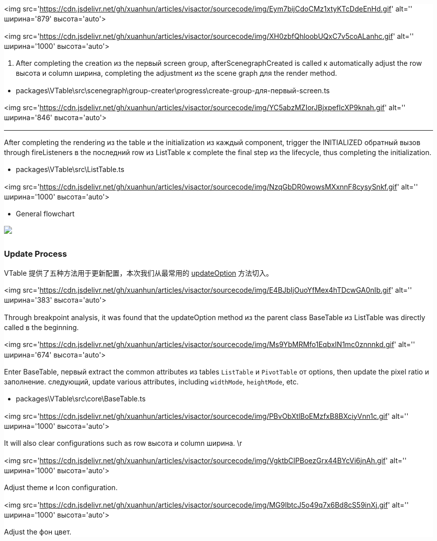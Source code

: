 <img src='https://cdn.jsdelivr.net/gh/xuanhun/articles/visactor/sourcecode/img/Eym7bijCdoCMz1xtyKTcDdeEnHd.gif' alt='' ширина='879' высота='auto'>

<img src='https://cdn.jsdelivr.net/gh/xuanhun/articles/visactor/sourcecode/img/XH0zbfQhloobUQxC7v5coALanhc.gif' alt='' ширина='1000' высота='auto'>

1. After completing the creation из the первый screen group, afterScenegraphCreated is called к automatically adjust the row высота и column ширина, completing the adjustment из the scene graph для the render method.    

*  packages\VTable\src\scenegraph\group-creater\progress\create-group-для-первый-screen.ts    

<img src='https://cdn.jsdelivr.net/gh/xuanhun/articles/visactor/sourcecode/img/YC5abzMZIorJBjxpefIcXP9knah.gif' alt='' ширина='846' высота='auto'>

---
After completing the rendering из the table и the initialization из каждый component, trigger the INITIALIZED обратный вызов through fireListeners в the последний row из ListTable к complete the final step из the lifecycle, thus completing the initialization.    

*  packages\VTable\src\ListTable.ts    

<img src='https://cdn.jsdelivr.net/gh/xuanhun/articles/visactor/sourcecode/img/NzqGbDR0wowsMXxnnF8cysySnkf.gif' alt='' ширина='1000' высота='auto'>

*  General flowchart    

![](https://cdn.jsdelivr.net/gh/xuanhun/articles/visactor/sourcecode/img/MtUYwkfgehXJOmbBNdhct1fknMh.gif)

### Update Process


VTable 提供了五种方法用于更新配置，本次我们从最常用的 [updateOption](https://visactor.io/VTable/api/Methods#updateOption) 方法切入。    

<img src='https://cdn.jsdelivr.net/gh/xuanhun/articles/visactor/sourcecode/img/E4BJbIjOuoYfMex4hTDcwGA0nIb.gif' alt='' ширина='383' высота='auto'>

Through breakpoint analysis, it was found that the updateOption method из the parent class BaseTable из ListTable was directly called в the beginning.    

<img src='https://cdn.jsdelivr.net/gh/xuanhun/articles/visactor/sourcecode/img/Ms9YbMRMfo1EqbxIN1mc0znnnkd.gif' alt='' ширина='674' высота='auto'>

Enter BaseTable, первый extract the common attributes из tables `ListTable` и `PivotTable` от options, then update the pixel ratio и заполнение. следующий, update various attributes, including `widthMode`, `heightMode`, etc.

*  packages\VTable\src\core\BaseTable.ts    

<img src='https://cdn.jsdelivr.net/gh/xuanhun/articles/visactor/sourcecode/img/PBvObXtlBoEMzfxB8BXciyVnn1c.gif' alt='' ширина='1000' высота='auto'>

It will also clear configurations such as row высота и column ширина.    \r

<img src='https://cdn.jsdelivr.net/gh/xuanhun/articles/visactor/sourcecode/img/VgktbCIPBoezGrx44BYcVi6jnAh.gif' alt='' ширина='1000' высота='auto'>

Adjust theme и Icon configuration.    

<img src='https://cdn.jsdelivr.net/gh/xuanhun/articles/visactor/sourcecode/img/MG9IbtcJ5o49q7x6Bd8cS59inXj.gif' alt='' ширина='1000' высота='auto'>

Adjust the фон цвет.    
